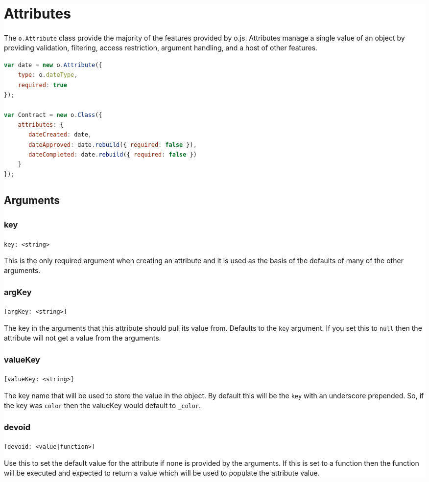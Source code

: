# Attributes

The `o.Attribute` class provide the majority of the features provided by o.js.
Attributes manage a single value of an object by providing validation, filtering,
access restriction, argument handling, and a host of other features.

```js
var date = new o.Attribute({
    type: o.dateType,
    required: true
});

var Contract = new o.Class({
    attributes: {
       dateCreated: date,
       dateApproved: date.rebuild({ required: false }),
       dateCompleted: date.rebuild({ required: false })
    }
});
```

## Arguments

### key

    key: <string>

This is the only required argument when creating an attribute and it is used as the
basis of the defaults of many of the other arguments.

### argKey

    [argKey: <string>]

The key in the arguments that this attribute should pull its value from.  Defaults
to the `key` argument.  If you set this to `null` then the attribute will not get a
value from the arguments.

### valueKey

    [valueKey: <string>]

The key name that will be used to store the value in the object.  By default this
will be the `key` with an underscore prepended.  So, if the key was `color` then the
valueKey would default to `_color`.

### devoid

    [devoid: <value|function>]

Use this to set the default value for the attribute if none is provided by the
arguments.  If this is set to a function then the function will be executed and
expected to return a value which will be used to populate the attribute value.
